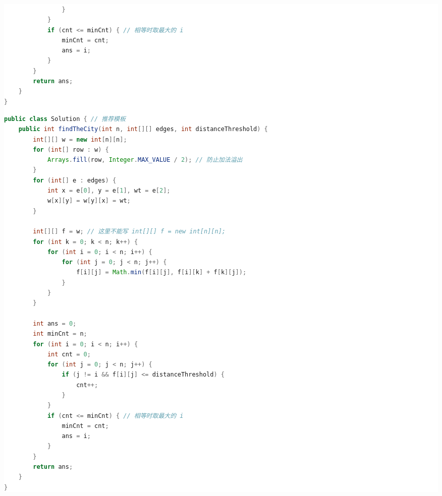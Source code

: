 ```java
                }
            }
            if (cnt <= minCnt) { // 相等时取最大的 i
                minCnt = cnt;
                ans = i;
            }
        }
        return ans;
    }
}
```

```java
public class Solution { // 推荐模板
    public int findTheCity(int n, int[][] edges, int distanceThreshold) {
        int[][] w = new int[n][n];
        for (int[] row : w) {
            Arrays.fill(row, Integer.MAX_VALUE / 2); // 防止加法溢出
        }
        for (int[] e : edges) {
            int x = e[0], y = e[1], wt = e[2];
            w[x][y] = w[y][x] = wt;
        }

        int[][] f = w; // 这里不能写 int[][] f = new int[n][n];
        for (int k = 0; k < n; k++) {
            for (int i = 0; i < n; i++) {
                for (int j = 0; j < n; j++) {
                    f[i][j] = Math.min(f[i][j], f[i][k] + f[k][j]);
                }
            }
        }

        int ans = 0;
        int minCnt = n;
        for (int i = 0; i < n; i++) {
            int cnt = 0;
            for (int j = 0; j < n; j++) {
                if (j != i && f[i][j] <= distanceThreshold) {
                    cnt++;
                }
            }
            if (cnt <= minCnt) { // 相等时取最大的 i
                minCnt = cnt;
                ans = i;
            }
        }
        return ans;
    }
}
```
